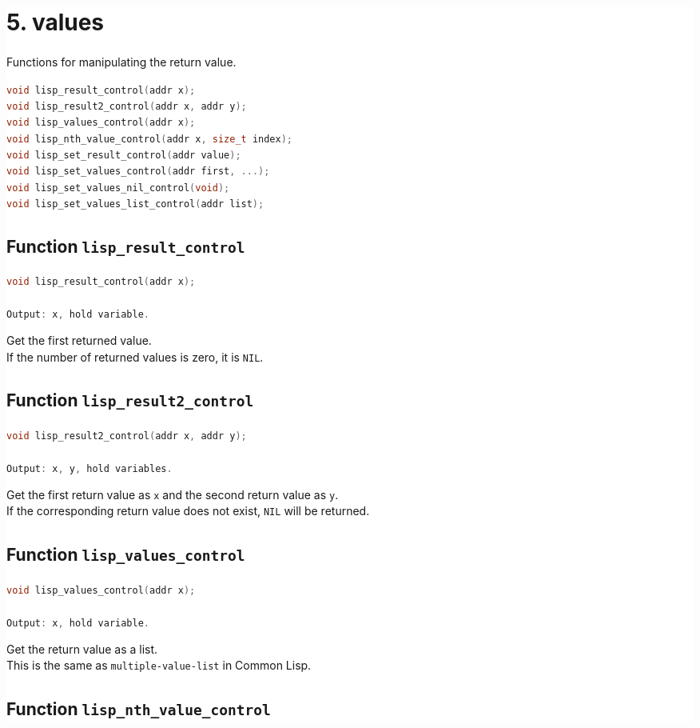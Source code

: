 
# <a id="execute-5">5. values</a>

Functions for manipulating the return value.

```c
void lisp_result_control(addr x);
void lisp_result2_control(addr x, addr y);
void lisp_values_control(addr x);
void lisp_nth_value_control(addr x, size_t index);
void lisp_set_result_control(addr value);
void lisp_set_values_control(addr first, ...);
void lisp_set_values_nil_control(void);
void lisp_set_values_list_control(addr list);
```


## Function `lisp_result_control`

```c
void lisp_result_control(addr x);

Output: x, hold variable.
```

Get the first returned value.  
If the number of returned values is zero, it is `NIL`.


## Function `lisp_result2_control`

```c
void lisp_result2_control(addr x, addr y);

Output: x, y, hold variables.
```

Get the first return value as `x` and the second return value as `y`.  
If the corresponding return value does not exist, `NIL` will be returned.


## Function `lisp_values_control`

```c
void lisp_values_control(addr x);

Output: x, hold variable.
```

Get the return value as a list.  
This is the same as `multiple-value-list` in Common Lisp.


## Function `lisp_nth_value_control`
